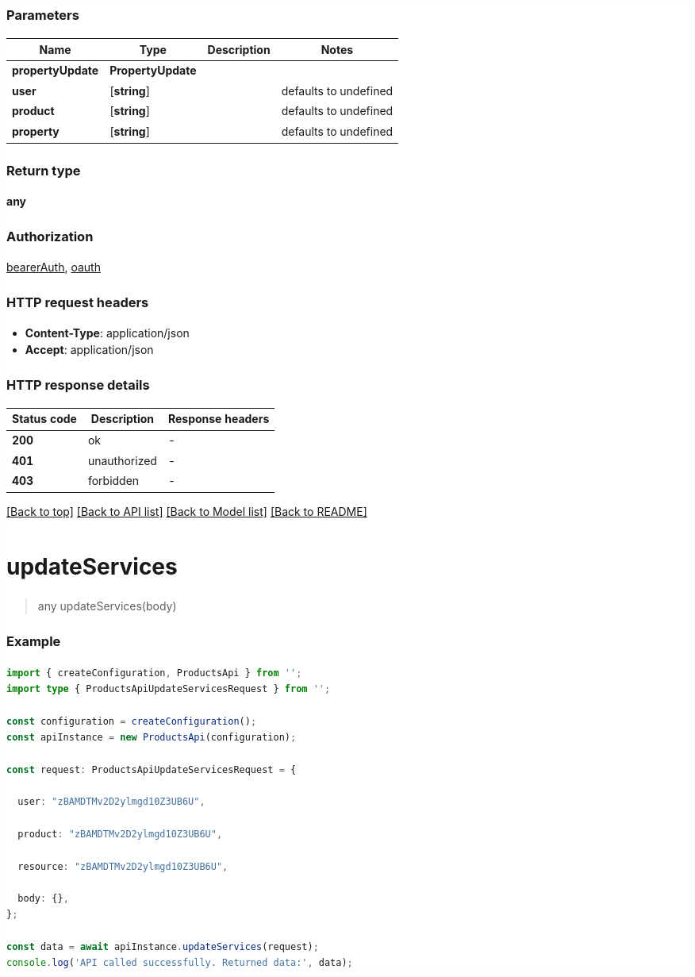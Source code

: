 
### Parameters

Name | Type | Description  | Notes
------------- | ------------- | ------------- | -------------
 **propertyUpdate** | **PropertyUpdate**|  |
 **user** | [**string**] |  | defaults to undefined
 **product** | [**string**] |  | defaults to undefined
 **property** | [**string**] |  | defaults to undefined


### Return type

**any**

### Authorization

[bearerAuth](README.md#bearerAuth), [oauth](README.md#oauth)

### HTTP request headers

 - **Content-Type**: application/json
 - **Accept**: application/json


### HTTP response details
| Status code | Description | Response headers |
|-------------|-------------|------------------|
**200** | ok |  -  |
**401** | unauthorized |  -  |
**403** | forbidden |  -  |

[[Back to top]](#) [[Back to API list]](README.md#documentation-for-api-endpoints) [[Back to Model list]](README.md#documentation-for-models) [[Back to README]](README.md)

# **updateServices**
> any updateServices(body)


### Example


```typescript
import { createConfiguration, ProductsApi } from '';
import type { ProductsApiUpdateServicesRequest } from '';

const configuration = createConfiguration();
const apiInstance = new ProductsApi(configuration);

const request: ProductsApiUpdateServicesRequest = {
  
  user: "zBAMDTMv2D2ylmgd10Z3UB6U",
  
  product: "zBAMDTMv2D2ylmgd10Z3UB6U",
  
  resource: "zBAMDTMv2D2ylmgd10Z3UB6U",
  
  body: {},
};

const data = await apiInstance.updateServices(request);
console.log('API called successfully. Returned data:', data);
```
